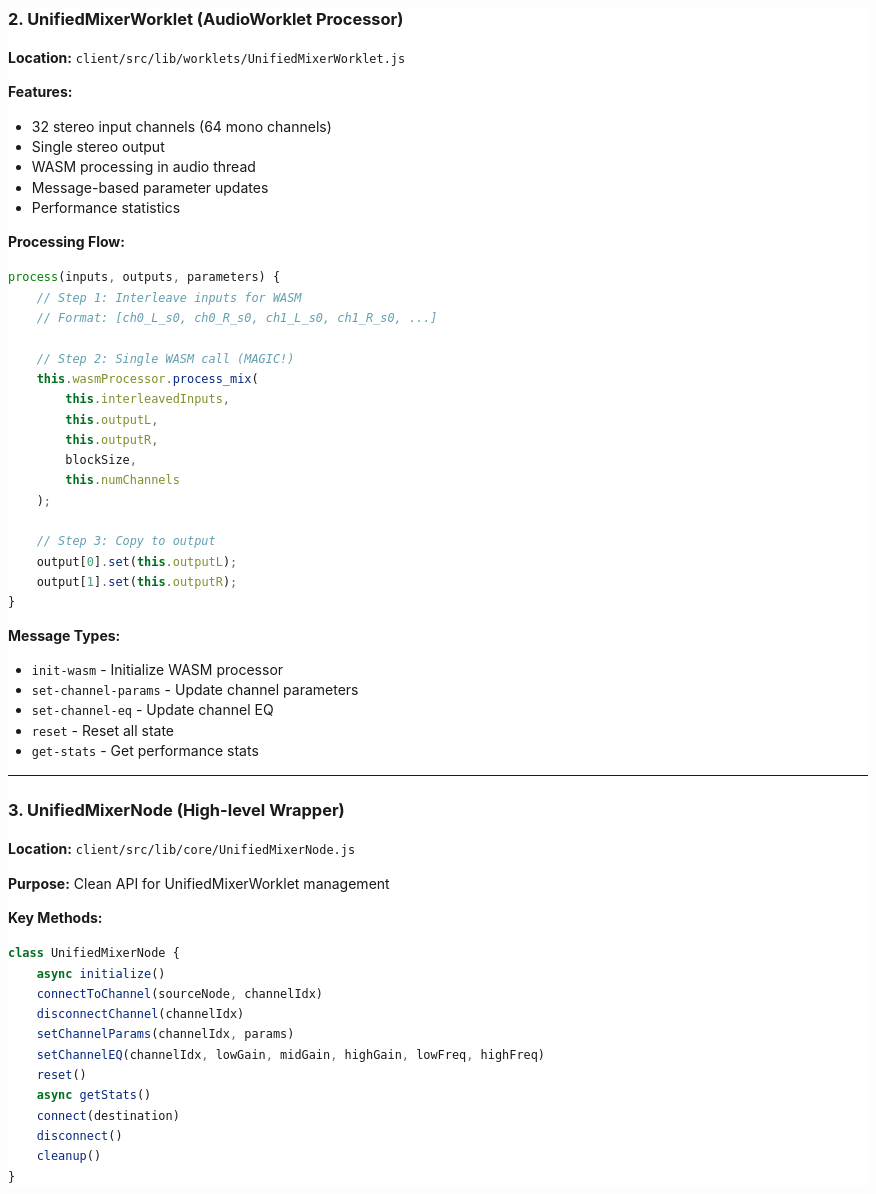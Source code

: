 
### 2. UnifiedMixerWorklet (AudioWorklet Processor)

**Location:** `client/src/lib/worklets/UnifiedMixerWorklet.js`

**Features:**
- 32 stereo input channels (64 mono channels)
- Single stereo output
- WASM processing in audio thread
- Message-based parameter updates
- Performance statistics

**Processing Flow:**
```javascript
process(inputs, outputs, parameters) {
    // Step 1: Interleave inputs for WASM
    // Format: [ch0_L_s0, ch0_R_s0, ch1_L_s0, ch1_R_s0, ...]

    // Step 2: Single WASM call (MAGIC!)
    this.wasmProcessor.process_mix(
        this.interleavedInputs,
        this.outputL,
        this.outputR,
        blockSize,
        this.numChannels
    );

    // Step 3: Copy to output
    output[0].set(this.outputL);
    output[1].set(this.outputR);
}
```

**Message Types:**
- `init-wasm` - Initialize WASM processor
- `set-channel-params` - Update channel parameters
- `set-channel-eq` - Update channel EQ
- `reset` - Reset all state
- `get-stats` - Get performance stats

---

### 3. UnifiedMixerNode (High-level Wrapper)

**Location:** `client/src/lib/core/UnifiedMixerNode.js`

**Purpose:** Clean API for UnifiedMixerWorklet management

**Key Methods:**
```javascript
class UnifiedMixerNode {
    async initialize()
    connectToChannel(sourceNode, channelIdx)
    disconnectChannel(channelIdx)
    setChannelParams(channelIdx, params)
    setChannelEQ(channelIdx, lowGain, midGain, highGain, lowFreq, highFreq)
    reset()
    async getStats()
    connect(destination)
    disconnect()
    cleanup()
}
```
